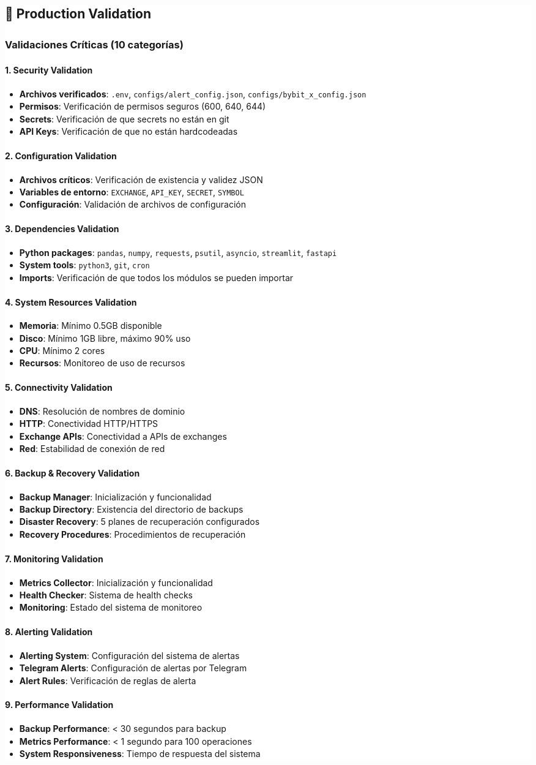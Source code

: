 
## 🚨 **Production Validation**

### **Validaciones Críticas (10 categorías)**

#### 1. **Security Validation**
- **Archivos verificados**: `.env`, `configs/alert_config.json`, `configs/bybit_x_config.json`
- **Permisos**: Verificación de permisos seguros (600, 640, 644)
- **Secrets**: Verificación de que secrets no están en git
- **API Keys**: Verificación de que no están hardcodeadas

#### 2. **Configuration Validation**
- **Archivos críticos**: Verificación de existencia y validez JSON
- **Variables de entorno**: `EXCHANGE`, `API_KEY`, `SECRET`, `SYMBOL`
- **Configuración**: Validación de archivos de configuración

#### 3. **Dependencies Validation**
- **Python packages**: `pandas`, `numpy`, `requests`, `psutil`, `asyncio`, `streamlit`, `fastapi`
- **System tools**: `python3`, `git`, `cron`
- **Imports**: Verificación de que todos los módulos se pueden importar

#### 4. **System Resources Validation**
- **Memoria**: Mínimo 0.5GB disponible
- **Disco**: Mínimo 1GB libre, máximo 90% uso
- **CPU**: Mínimo 2 cores
- **Recursos**: Monitoreo de uso de recursos

#### 5. **Connectivity Validation**
- **DNS**: Resolución de nombres de dominio
- **HTTP**: Conectividad HTTP/HTTPS
- **Exchange APIs**: Conectividad a APIs de exchanges
- **Red**: Estabilidad de conexión de red

#### 6. **Backup & Recovery Validation**
- **Backup Manager**: Inicialización y funcionalidad
- **Backup Directory**: Existencia del directorio de backups
- **Disaster Recovery**: 5 planes de recuperación configurados
- **Recovery Procedures**: Procedimientos de recuperación

#### 7. **Monitoring Validation**
- **Metrics Collector**: Inicialización y funcionalidad
- **Health Checker**: Sistema de health checks
- **Monitoring**: Estado del sistema de monitoreo

#### 8. **Alerting Validation**
- **Alerting System**: Configuración del sistema de alertas
- **Telegram Alerts**: Configuración de alertas por Telegram
- **Alert Rules**: Verificación de reglas de alerta

#### 9. **Performance Validation**
- **Backup Performance**: < 30 segundos para backup
- **Metrics Performance**: < 1 segundo para 100 operaciones
- **System Responsiveness**: Tiempo de respuesta del sistema
